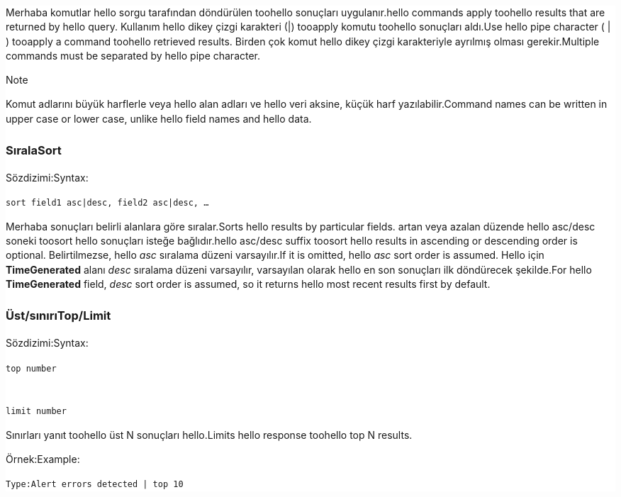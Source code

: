 
<span data-ttu-id="dca5b-245">Merhaba komutlar hello sorgu tarafından döndürülen toohello sonuçları uygulanır.</span><span class="sxs-lookup"><span data-stu-id="dca5b-245">hello commands apply toohello results that are returned by hello query.</span></span> <span data-ttu-id="dca5b-246">Kullanım hello dikey çizgi karakteri (|) tooapply komutu toohello sonuçları aldı.</span><span class="sxs-lookup"><span data-stu-id="dca5b-246">Use hello pipe character ( | ) tooapply a command toohello retrieved results.</span></span> <span data-ttu-id="dca5b-247">Birden çok komut hello dikey çizgi karakteriyle ayrılmış olması gerekir.</span><span class="sxs-lookup"><span data-stu-id="dca5b-247">Multiple commands must be separated by hello pipe character.</span></span>

> [!NOTE]
> <span data-ttu-id="dca5b-248">Komut adlarını büyük harflerle veya hello alan adları ve hello veri aksine, küçük harf yazılabilir.</span><span class="sxs-lookup"><span data-stu-id="dca5b-248">Command names can be written in upper case or lower case, unlike hello field names and hello data.</span></span>
>
>

### <a name="sort"></a><span data-ttu-id="dca5b-249">Sırala</span><span class="sxs-lookup"><span data-stu-id="dca5b-249">Sort</span></span>
<span data-ttu-id="dca5b-250">Sözdizimi:</span><span class="sxs-lookup"><span data-stu-id="dca5b-250">Syntax:</span></span>

    sort field1 asc|desc, field2 asc|desc, …

<span data-ttu-id="dca5b-251">Merhaba sonuçları belirli alanlara göre sıralar.</span><span class="sxs-lookup"><span data-stu-id="dca5b-251">Sorts hello results by particular fields.</span></span> <span data-ttu-id="dca5b-252">artan veya azalan düzende hello asc/desc soneki toosort hello sonuçları isteğe bağlıdır.</span><span class="sxs-lookup"><span data-stu-id="dca5b-252">hello asc/desc suffix toosort hello results in ascending or descending order is optional.</span></span> <span data-ttu-id="dca5b-253">Belirtilmezse, hello *asc* sıralama düzeni varsayılır.</span><span class="sxs-lookup"><span data-stu-id="dca5b-253">If it is omitted, hello *asc* sort order is assumed.</span></span> <span data-ttu-id="dca5b-254">Hello için **TimeGenerated** alanı *desc* sıralama düzeni varsayılır, varsayılan olarak hello en son sonuçları ilk döndürecek şekilde.</span><span class="sxs-lookup"><span data-stu-id="dca5b-254">For hello **TimeGenerated** field, *desc* sort order is assumed, so it returns hello most recent results first by default.</span></span>

### <a name="toplimit"></a><span data-ttu-id="dca5b-255">Üst/sınırı</span><span class="sxs-lookup"><span data-stu-id="dca5b-255">Top/Limit</span></span>
<span data-ttu-id="dca5b-256">Sözdizimi:</span><span class="sxs-lookup"><span data-stu-id="dca5b-256">Syntax:</span></span>

    top number


    limit number
<span data-ttu-id="dca5b-257">Sınırları yanıt toohello üst N sonuçları hello.</span><span class="sxs-lookup"><span data-stu-id="dca5b-257">Limits hello response toohello top N results.</span></span>

<span data-ttu-id="dca5b-258">Örnek:</span><span class="sxs-lookup"><span data-stu-id="dca5b-258">Example:</span></span>

    Type:Alert errors detected | top 10
